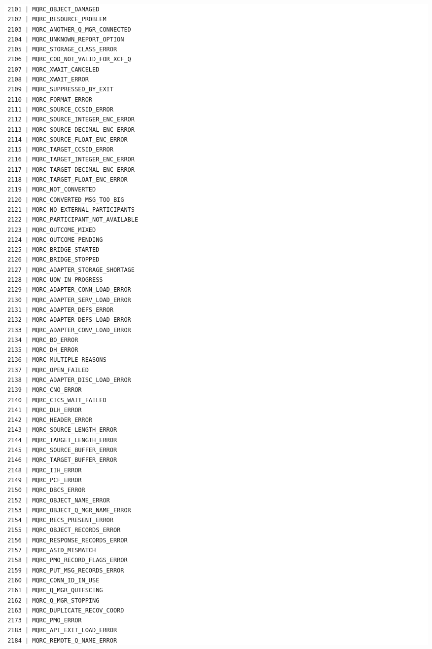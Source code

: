 	 2101 | MQRC_OBJECT_DAMAGED
	 2102 | MQRC_RESOURCE_PROBLEM
	 2103 | MQRC_ANOTHER_Q_MGR_CONNECTED
	 2104 | MQRC_UNKNOWN_REPORT_OPTION
	 2105 | MQRC_STORAGE_CLASS_ERROR
	 2106 | MQRC_COD_NOT_VALID_FOR_XCF_Q
	 2107 | MQRC_XWAIT_CANCELED
	 2108 | MQRC_XWAIT_ERROR
	 2109 | MQRC_SUPPRESSED_BY_EXIT
	 2110 | MQRC_FORMAT_ERROR
	 2111 | MQRC_SOURCE_CCSID_ERROR
	 2112 | MQRC_SOURCE_INTEGER_ENC_ERROR
	 2113 | MQRC_SOURCE_DECIMAL_ENC_ERROR
	 2114 | MQRC_SOURCE_FLOAT_ENC_ERROR
	 2115 | MQRC_TARGET_CCSID_ERROR
	 2116 | MQRC_TARGET_INTEGER_ENC_ERROR
	 2117 | MQRC_TARGET_DECIMAL_ENC_ERROR
	 2118 | MQRC_TARGET_FLOAT_ENC_ERROR
	 2119 | MQRC_NOT_CONVERTED
	 2120 | MQRC_CONVERTED_MSG_TOO_BIG
	 2121 | MQRC_NO_EXTERNAL_PARTICIPANTS
	 2122 | MQRC_PARTICIPANT_NOT_AVAILABLE
	 2123 | MQRC_OUTCOME_MIXED
	 2124 | MQRC_OUTCOME_PENDING
	 2125 | MQRC_BRIDGE_STARTED
	 2126 | MQRC_BRIDGE_STOPPED
	 2127 | MQRC_ADAPTER_STORAGE_SHORTAGE
	 2128 | MQRC_UOW_IN_PROGRESS
	 2129 | MQRC_ADAPTER_CONN_LOAD_ERROR
	 2130 | MQRC_ADAPTER_SERV_LOAD_ERROR
	 2131 | MQRC_ADAPTER_DEFS_ERROR
	 2132 | MQRC_ADAPTER_DEFS_LOAD_ERROR
	 2133 | MQRC_ADAPTER_CONV_LOAD_ERROR
	 2134 | MQRC_BO_ERROR
	 2135 | MQRC_DH_ERROR
	 2136 | MQRC_MULTIPLE_REASONS
	 2137 | MQRC_OPEN_FAILED
	 2138 | MQRC_ADAPTER_DISC_LOAD_ERROR
	 2139 | MQRC_CNO_ERROR
	 2140 | MQRC_CICS_WAIT_FAILED
	 2141 | MQRC_DLH_ERROR
	 2142 | MQRC_HEADER_ERROR
	 2143 | MQRC_SOURCE_LENGTH_ERROR
	 2144 | MQRC_TARGET_LENGTH_ERROR
	 2145 | MQRC_SOURCE_BUFFER_ERROR
	 2146 | MQRC_TARGET_BUFFER_ERROR
	 2148 | MQRC_IIH_ERROR
	 2149 | MQRC_PCF_ERROR
	 2150 | MQRC_DBCS_ERROR
	 2152 | MQRC_OBJECT_NAME_ERROR
	 2153 | MQRC_OBJECT_Q_MGR_NAME_ERROR
	 2154 | MQRC_RECS_PRESENT_ERROR
	 2155 | MQRC_OBJECT_RECORDS_ERROR
	 2156 | MQRC_RESPONSE_RECORDS_ERROR
	 2157 | MQRC_ASID_MISMATCH
	 2158 | MQRC_PMO_RECORD_FLAGS_ERROR
	 2159 | MQRC_PUT_MSG_RECORDS_ERROR
	 2160 | MQRC_CONN_ID_IN_USE
	 2161 | MQRC_Q_MGR_QUIESCING
	 2162 | MQRC_Q_MGR_STOPPING
	 2163 | MQRC_DUPLICATE_RECOV_COORD
	 2173 | MQRC_PMO_ERROR
	 2183 | MQRC_API_EXIT_LOAD_ERROR
	 2184 | MQRC_REMOTE_Q_NAME_ERROR